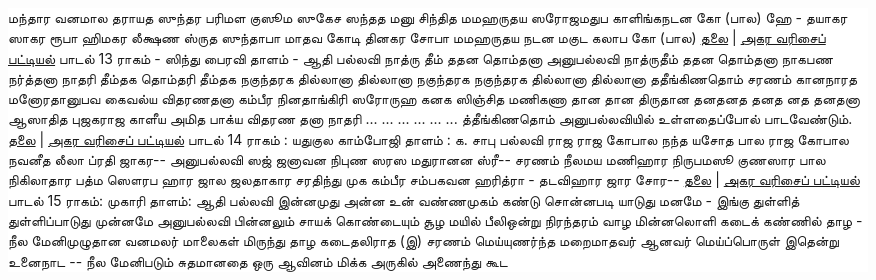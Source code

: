 மந்தார வனமால தராயத ஸுந்தர பரிமள குஸூம ஸுகேச
ஸந்தத மனு சிந்தித மமஹருதய ஸரோஜமதுப காளிங்கநடன கோ (பால)
ஹே - தயாகர ஸாகர ரூபா ஹிமகர லீக்ஷண ஸ்ருத ஸுந்தாபா
மாதவ கோடி தினகர சோபா மமஹருதய நடன மகுட கலாப கோ (பால)
[]()[தலை](https://www.projectmadurai.org/pm_etexts/utf8/pmuni0312.html#Top) | [அகர வரிசைப் பட்டியல்](https://www.projectmadurai.org/pm_etexts/utf8/pmuni0312.html#list)
பாடல் 13
ராகம் - ஸிந்து பைரவி
தாளம் - ஆதி
பல்லவி
நாத்ரு தீம் ததன தொம்தனா
அனுபல்லவி
நாத்ருதீம் ததன தொம்தனா
நாகபண நர்த்தனா
நாதரி தீம்தக தொம்தரி தீம்தக நகுந்தரக தில்லானா
தில்லானா நகுந்தரக நகுந்தரக தில்லானா தில்லானா ததீங்கிணதொம்
சரணம்
கானநாரத மனோரதானுபவ
கைவல்ய விதரணதனா
கம்பீர நினதாங்கிரி ஸரோருஹ
கனக ஸிஞ்சித மணிகணா
தான தான திருதான தனதனத
தனத னத தனதனா
ஆஸாதித புஜகராஜ காளீய
அமித பாக்ய விதரண தனா
நாதரி ... ... ... ... ... ... த்தீங்கிணதொம்
அனுபல்லவியில் உள்ளதைப்போல் பாடவேண்டும்.
[]()[தலை](https://www.projectmadurai.org/pm_etexts/utf8/pmuni0312.html#Top) | [அகர வரிசைப் பட்டியல்](https://www.projectmadurai.org/pm_etexts/utf8/pmuni0312.html#list)
பாடல் 14
ராகம் : யதுகுல காம்போஜி
தாளம் : க. சாபு
பல்லவி
ராஜ ராஜ கோபால
நந்த யசோத பால
ராஜ கோபால நவனீத லீலா
ப்ரதி ஜாகர--
அனுபல்லவி
ஸஜ் ஜனாவன நிபுண
ஸரஸ மதுரானன ஸ்ரீ--
சரணம்
நீலமய மணிஹார நிருபமஸூ குணஸார
பால நிகிலாதார பத்ம ஸௌரப ஹார
ஜால ஜலதாகார சரதிந்து முக கம்பீர
சம்பகவன ஹரித்ரா - தடவிஹார ஜார சோர--
[]()[தலை](https://www.projectmadurai.org/pm_etexts/utf8/pmuni0312.html#Top) | [அகர வரிசைப் பட்டியல்](https://www.projectmadurai.org/pm_etexts/utf8/pmuni0312.html#list)
பாடல் 15
ராகம்: முகாரி
தாளம்: ஆதி
பல்லவி
இன்னமுது அன்ன உன் வண்ணமுகம் கண்டு
சொன்னபடி யாடுது மனமே - இங்கு
துள்ளித் துள்ளிப்பாடுது முன்னமே
அனுபல்லவி
பின்னலும் சாயக் கொண்டையும் சூழ மயில்
பீலிஒன்று நிரந்தரம் வாழ
மின்னலொளி கடைக் கண்ணில் தாழ - நீல
மேனிமுழுதான வனமலர் மாலைகள் மிருந்து தாழ கடைதலிராத (இ)
சரணம்
மெய்யுணர்ந்த மறைமாதவர் ஆனவர்
மெய்ப்பொருள் இதென்று உனைநாட -- நீல
மேனிபடும் சுதமானதை ஒரு ஆவினம்
மிக்க அருகில் அணைந்து கூட